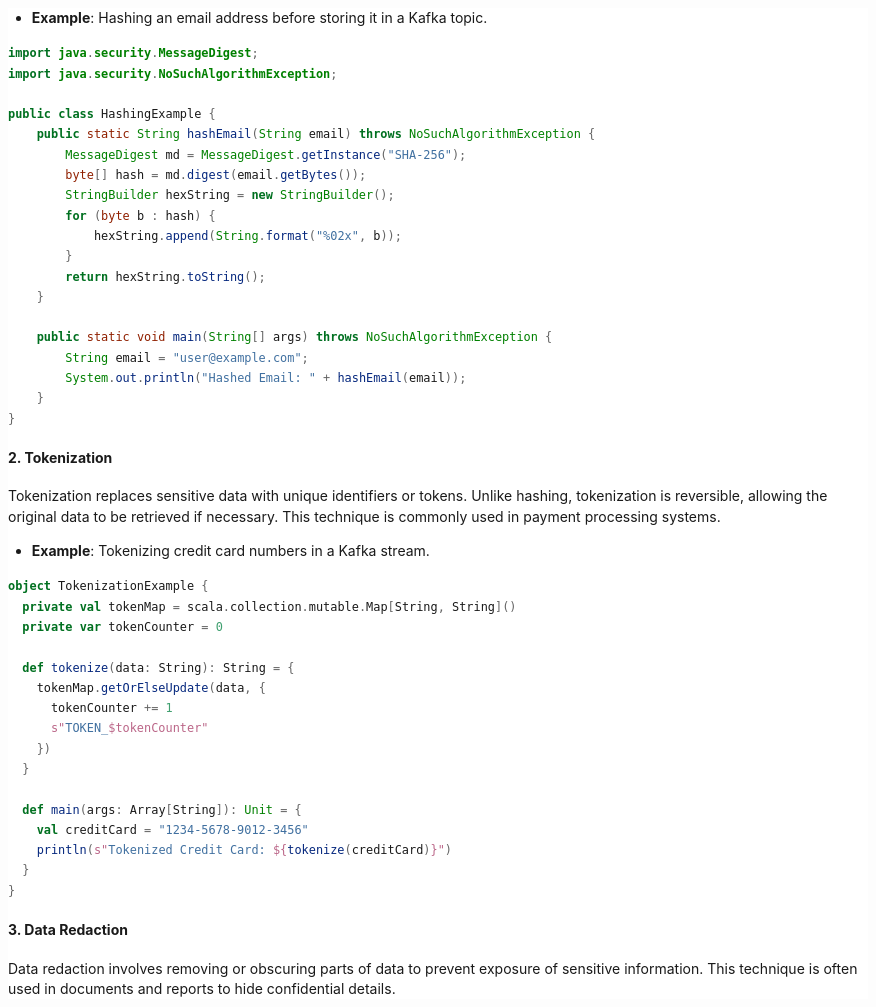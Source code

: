 - **Example**: Hashing an email address before storing it in a Kafka topic.

```java
import java.security.MessageDigest;
import java.security.NoSuchAlgorithmException;

public class HashingExample {
    public static String hashEmail(String email) throws NoSuchAlgorithmException {
        MessageDigest md = MessageDigest.getInstance("SHA-256");
        byte[] hash = md.digest(email.getBytes());
        StringBuilder hexString = new StringBuilder();
        for (byte b : hash) {
            hexString.append(String.format("%02x", b));
        }
        return hexString.toString();
    }

    public static void main(String[] args) throws NoSuchAlgorithmException {
        String email = "user@example.com";
        System.out.println("Hashed Email: " + hashEmail(email));
    }
}
```

#### 2. Tokenization

Tokenization replaces sensitive data with unique identifiers or tokens. Unlike hashing, tokenization is reversible, allowing the original data to be retrieved if necessary. This technique is commonly used in payment processing systems.

- **Example**: Tokenizing credit card numbers in a Kafka stream.

```scala
object TokenizationExample {
  private val tokenMap = scala.collection.mutable.Map[String, String]()
  private var tokenCounter = 0

  def tokenize(data: String): String = {
    tokenMap.getOrElseUpdate(data, {
      tokenCounter += 1
      s"TOKEN_$tokenCounter"
    })
  }

  def main(args: Array[String]): Unit = {
    val creditCard = "1234-5678-9012-3456"
    println(s"Tokenized Credit Card: ${tokenize(creditCard)}")
  }
}
```

#### 3. Data Redaction

Data redaction involves removing or obscuring parts of data to prevent exposure of sensitive information. This technique is often used in documents and reports to hide confidential details.
